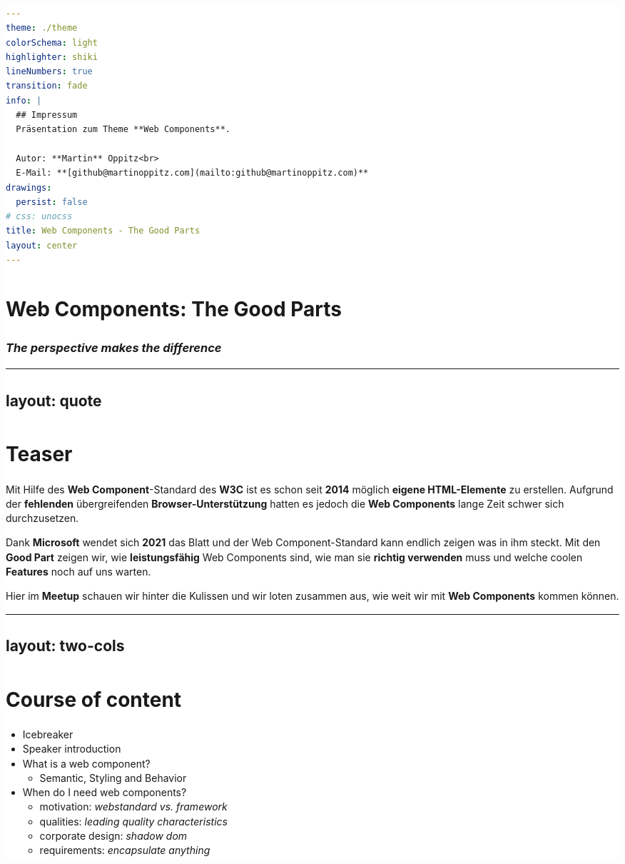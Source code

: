```yaml
---
theme: ./theme
colorSchema: light
highlighter: shiki
lineNumbers: true
transition: fade
info: |
  ## Impressum
  Präsentation zum Theme **Web Components**.

  Autor: **Martin** Oppitz<br>
  E-Mail: **[github@martinoppitz.com](mailto:github@martinoppitz.com)**
drawings:
  persist: false
# css: unocss
title: Web Components - The Good Parts
layout: center
---
```


# **Web Components:** The Good Parts

### _The perspective makes the difference_

---
layout: quote
---

# Teaser

Mit Hilfe des **Web Component**-Standard des **W3C** ist es schon seit **2014** möglich **eigene HTML-Elemente** zu erstellen. Aufgrund der **fehlenden** übergreifenden **Browser-Unterstützung** hatten es jedoch die **Web Components** lange Zeit schwer sich durchzusetzen.

Dank **Microsoft** wendet sich **2021** das Blatt und der Web Component-Standard kann endlich zeigen was in ihm steckt. Mit den **Good Part** zeigen wir, wie **leistungsfähig** Web Components sind, wie man sie **richtig verwenden** muss und welche coolen **Features** noch auf uns warten.

Hier im **Meetup** schauen wir hinter die Kulissen und wir loten zusammen aus, wie weit wir mit **Web Components** kommen können.

---
layout: two-cols
---

# Course of content

- Icebreaker
- Speaker introduction
- What is a web component?
  - Semantic, Styling and Behavior
- When do I need web components?
  - motivation: _webstandard vs. framework_
  - qualities: _leading quality characteristics_
  - corporate design: _shadow dom_
  - requirements: _encapsulate anything_
